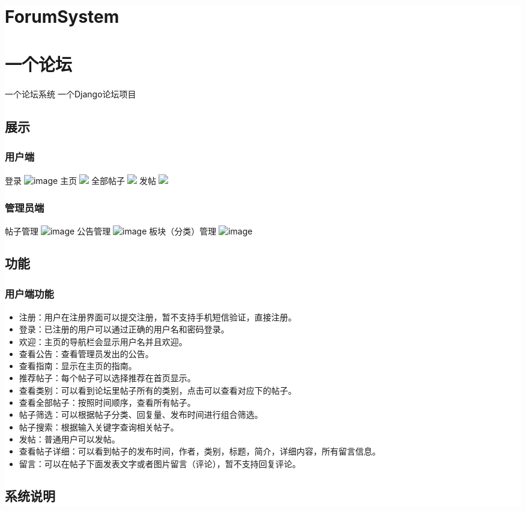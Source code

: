 # ForumSystem
# 一个论坛
一个论坛系统
一个Django论坛项目
## 展示
### 用户端
登录
![image](http://ww1.sinaimg.cn/large/006tNc79ly1g4z46rpj9cj31k10u0drs.jpg)
主页
![](http://ww4.sinaimg.cn/large/006tNc79ly1g520s6ijl0j31kl0u0e81.jpg)
全部帖子
![](http://ww2.sinaimg.cn/large/006tNc79ly1g520t8nsslj31k10u0qv5.jpg)
发帖
![](http://ww1.sinaimg.cn/large/006tNc79ly1g520u2tfwfj31k90u0drc.jpg)

### 管理员端
帖子管理
![image](http://ww1.sinaimg.cn/large/006tNc79ly1g4z43fiddwj31jm0u0gy1.jpg)
公告管理
![image](http://ww2.sinaimg.cn/large/006tNc79ly1g4z43pup25j31k10u0136.jpg)
板块（分类）管理
![image](http://ww3.sinaimg.cn/large/006tNc79ly1g4z44l23y8j31jv0u0131.jpg)

## 功能
### 用户端功能
- 注册：用户在注册界面可以提交注册，暂不支持手机短信验证，直接注册。
- 登录：已注册的用户可以通过正确的用户名和密码登录。
- 欢迎：主页的导航栏会显示用户名并且欢迎。
- 查看公告：查看管理员发出的公告。
- 查看指南：显示在主页的指南。
- 推荐帖子：每个帖子可以选择推荐在首页显示。
- 查看类别：可以看到论坛里帖子所有的类别，点击可以查看对应下的帖子。
- 查看全部帖子：按照时间顺序，查看所有帖子。
- 帖子筛选：可以根据帖子分类、回复量、发布时间进行组合筛选。
- 帖子搜索：根据输入关键字查询相关帖子。
- 发帖：普通用户可以发帖。
- 查看帖子详细：可以看到帖子的发布时间，作者，类别，标题，简介，详细内容，所有留言信息。
- 留言：可以在帖子下面发表文字或者图片留言（评论），暂不支持回复评论。


## 系统说明
